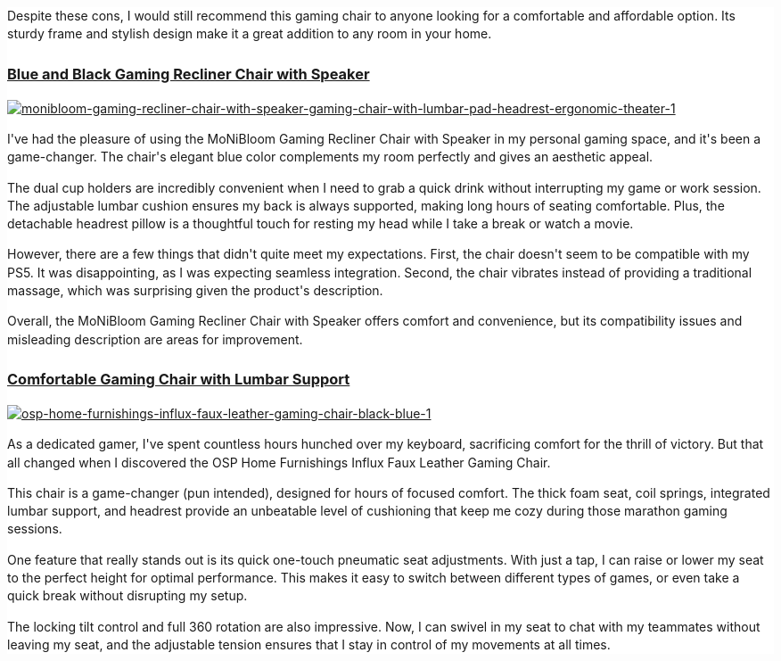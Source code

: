 Despite these cons, I would still recommend this gaming chair to anyone looking for a comfortable and affordable option. Its sturdy frame and stylish design make it a great addition to any room in your home. 


### [Blue and Black Gaming Recliner Chair with Speaker](https://serp.ly/@serpgames/amazon/blue-and-black-gaming-chairs?utm_source=serpgames&utm_medium=website&utm_campaign=serp.games&utm_content=blue-and-black-gaming-chairs&utm_term=blue-and-black-gaming-recliner-chair-with-speaker)

<div class="image"><a href="https://serp.ly/@serpgames/amazon/blue-and-black-gaming-chairs?utm_source=serpgames&utm_medium=website&utm_campaign=serp.games&utm_content=blue-and-black-gaming-chairs&utm_term=monibloom-gaming-recliner-chair-with-speaker-gaming-chair-with-lumbar-pad-headrest-ergonomic-theater-1"><img alt="monibloom-gaming-recliner-chair-with-speaker-gaming-chair-with-lumbar-pad-headrest-ergonomic-theater-1" src="https://imagedelivery.net/vy2bglCGN6hEeWOnSe2c7A/monibloom-gaming-recliner-chair-with-speaker-gaming-chair-with-lumbar-pad-headrest-ergonomic-theater-1/w=720,h=540,fit=pad,background=black"/></a></div>

I've had the pleasure of using the MoNiBloom Gaming Recliner Chair with Speaker in my personal gaming space, and it's been a game-changer. The chair's elegant blue color complements my room perfectly and gives an aesthetic appeal. 

The dual cup holders are incredibly convenient when I need to grab a quick drink without interrupting my game or work session. The adjustable lumbar cushion ensures my back is always supported, making long hours of seating comfortable. Plus, the detachable headrest pillow is a thoughtful touch for resting my head while I take a break or watch a movie. 

However, there are a few things that didn't quite meet my expectations. First, the chair doesn't seem to be compatible with my PS5. It was disappointing, as I was expecting seamless integration. Second, the chair vibrates instead of providing a traditional massage, which was surprising given the product's description. 

Overall, the MoNiBloom Gaming Recliner Chair with Speaker offers comfort and convenience, but its compatibility issues and misleading description are areas for improvement. 


### [Comfortable Gaming Chair with Lumbar Support](https://serp.ly/@serpgames/amazon/blue-and-black-gaming-chairs?utm_source=serpgames&utm_medium=website&utm_campaign=serp.games&utm_content=blue-and-black-gaming-chairs&utm_term=comfortable-gaming-chair-with-lumbar-support)

<div class="image"><a href="https://serp.ly/@serpgames/amazon/blue-and-black-gaming-chairs?utm_source=serpgames&utm_medium=website&utm_campaign=serp.games&utm_content=blue-and-black-gaming-chairs&utm_term=osp-home-furnishings-influx-faux-leather-gaming-chair-black-blue-1"><img alt="osp-home-furnishings-influx-faux-leather-gaming-chair-black-blue-1" src="https://imagedelivery.net/vy2bglCGN6hEeWOnSe2c7A/osp-home-furnishings-influx-faux-leather-gaming-chair-black-blue-1/w=720,h=540,fit=pad,background=black"/></a></div>

As a dedicated gamer, I've spent countless hours hunched over my keyboard, sacrificing comfort for the thrill of victory. But that all changed when I discovered the OSP Home Furnishings Influx Faux Leather Gaming Chair. 

This chair is a game-changer (pun intended), designed for hours of focused comfort. The thick foam seat, coil springs, integrated lumbar support, and headrest provide an unbeatable level of cushioning that keep me cozy during those marathon gaming sessions. 

One feature that really stands out is its quick one-touch pneumatic seat adjustments. With just a tap, I can raise or lower my seat to the perfect height for optimal performance. This makes it easy to switch between different types of games, or even take a quick break without disrupting my setup. 

The locking tilt control and full 360 rotation are also impressive. Now, I can swivel in my seat to chat with my teammates without leaving my seat, and the adjustable tension ensures that I stay in control of my movements at all times. 

